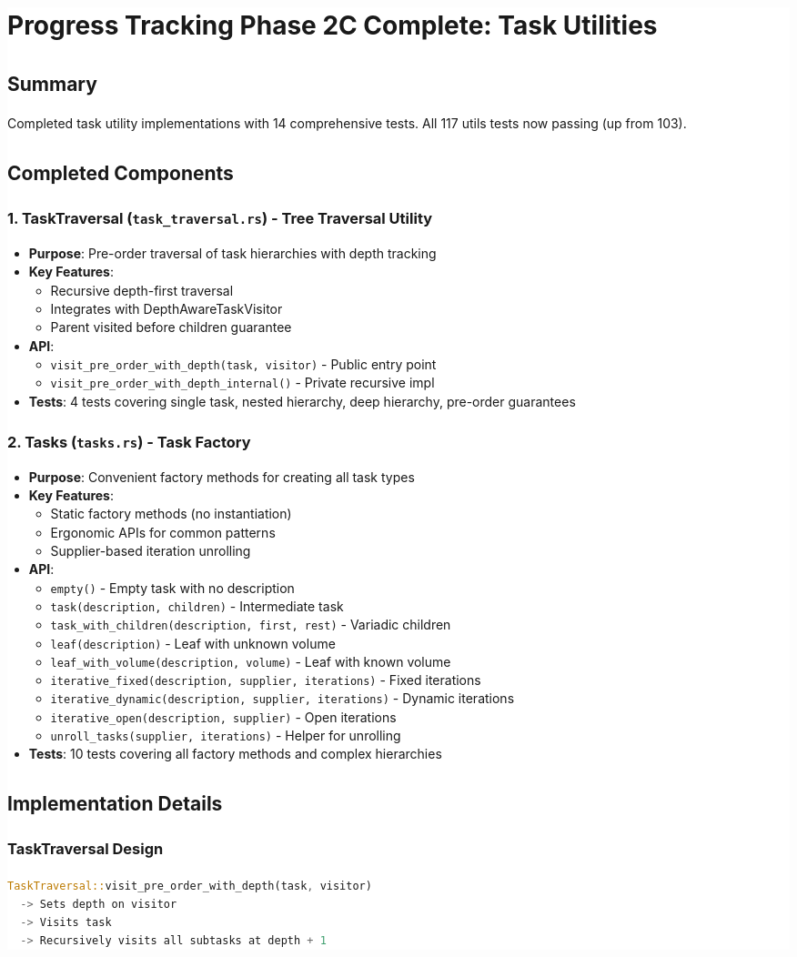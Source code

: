 # Progress Tracking Phase 2C Complete: Task Utilities

## Summary

Completed task utility implementations with 14 comprehensive tests. All 117 utils tests now passing (up from 103).

## Completed Components

### 1. **TaskTraversal** (`task_traversal.rs`) - Tree Traversal Utility

- **Purpose**: Pre-order traversal of task hierarchies with depth tracking
- **Key Features**:
  - Recursive depth-first traversal
  - Integrates with DepthAwareTaskVisitor
  - Parent visited before children guarantee
- **API**:
  - `visit_pre_order_with_depth(task, visitor)` - Public entry point
  - `visit_pre_order_with_depth_internal()` - Private recursive impl
- **Tests**: 4 tests covering single task, nested hierarchy, deep hierarchy, pre-order guarantees

### 2. **Tasks** (`tasks.rs`) - Task Factory

- **Purpose**: Convenient factory methods for creating all task types
- **Key Features**:
  - Static factory methods (no instantiation)
  - Ergonomic APIs for common patterns
  - Supplier-based iteration unrolling
- **API**:
  - `empty()` - Empty task with no description
  - `task(description, children)` - Intermediate task
  - `task_with_children(description, first, rest)` - Variadic children
  - `leaf(description)` - Leaf with unknown volume
  - `leaf_with_volume(description, volume)` - Leaf with known volume
  - `iterative_fixed(description, supplier, iterations)` - Fixed iterations
  - `iterative_dynamic(description, supplier, iterations)` - Dynamic iterations
  - `iterative_open(description, supplier)` - Open iterations
  - `unroll_tasks(supplier, iterations)` - Helper for unrolling
- **Tests**: 10 tests covering all factory methods and complex hierarchies

## Implementation Details

### TaskTraversal Design

```rust
TaskTraversal::visit_pre_order_with_depth(task, visitor)
  -> Sets depth on visitor
  -> Visits task
  -> Recursively visits all subtasks at depth + 1
```
